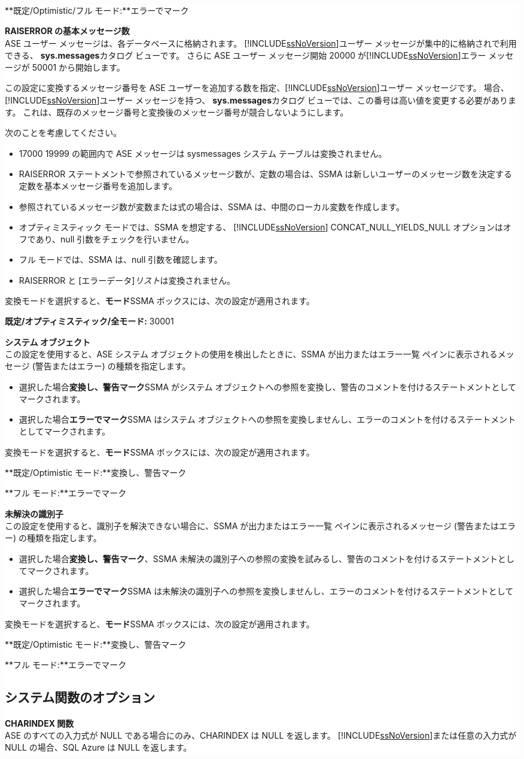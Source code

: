 **既定/Optimistic/フル モード:**エラーでマーク  
  
**RAISERROR の基本メッセージ数**  
ASE ユーザー メッセージは、各データベースに格納されます。 [!INCLUDE[ssNoVersion](../../includes/ssnoversion_md.md)]ユーザー メッセージが集中的に格納されで利用できる、 **sys.messages**カタログ ビューです。 さらに ASE ユーザー メッセージ開始 20000 が[!INCLUDE[ssNoVersion](../../includes/ssnoversion_md.md)]エラー メッセージが 50001 から開始します。  
  
この設定に変換するメッセージ番号を ASE ユーザーを追加する数を指定、[!INCLUDE[ssNoVersion](../../includes/ssnoversion_md.md)]ユーザー メッセージです。 場合、[!INCLUDE[ssNoVersion](../../includes/ssnoversion_md.md)]ユーザー メッセージを持つ、 **sys.messages**カタログ ビューでは、この番号は高い値を変更する必要があります。 これは、既存のメッセージ番号と変換後のメッセージ番号が競合しないようにします。  
  
次のことを考慮してください。  
  
-   17000 19999 の範囲内で ASE メッセージは sysmessages システム テーブルは変換されません。  
  
-   RAISERROR ステートメントで参照されているメッセージ数が、定数の場合は、SSMA は新しいユーザーのメッセージ数を決定する定数を基本メッセージ番号を追加します。  
  
-   参照されているメッセージ数が変数または式の場合は、SSMA は、中間のローカル変数を作成します。  
  
-   オプティミスティック モードでは、SSMA を想定する、 [!INCLUDE[ssNoVersion](../../includes/ssnoversion_md.md)] CONCAT_NULL_YIELDS_NULL オプションはオフであり、null 引数をチェックを行いません。  
  
-   フル モードでは、SSMA は、null 引数を確認します。  
  
-   RAISERROR と [エラーデータ]*リスト*は変換されません。  
  
変換モードを選択すると、**モード**SSMA ボックスには、次の設定が適用されます。  
  
**既定/オプティミスティック/全モード:** 30001  
  
**システム オブジェクト**  
この設定を使用すると、ASE システム オブジェクトの使用を検出したときに、SSMA が出力またはエラー一覧 ペインに表示されるメッセージ (警告またはエラー) の種類を指定します。  
  
-   選択した場合**変換し、警告マーク**SSMA がシステム オブジェクトへの参照を変換し、警告のコメントを付けるステートメントとしてマークされます。  
  
-   選択した場合**エラーでマーク**SSMA はシステム オブジェクトへの参照を変換しませんし、エラーのコメントを付けるステートメントとしてマークされます。  
  
変換モードを選択すると、**モード**SSMA ボックスには、次の設定が適用されます。  
  
**既定/Optimistic モード:**変換し、警告マーク  
  
**フル モード:**エラーでマーク  
  
**未解決の識別子**  
この設定を使用すると、識別子を解決できない場合に、SSMA が出力またはエラー一覧 ペインに表示されるメッセージ (警告またはエラー) の種類を指定します。  
  
-   選択した場合**変換し、警告マーク**、SSMA 未解決の識別子への参照の変換を試みるし、警告のコメントを付けるステートメントとしてマークされます。  
  
-   選択した場合**エラーでマーク**SSMA は未解決の識別子への参照を変換しませんし、エラーのコメントを付けるステートメントとしてマークされます。  
  
変換モードを選択すると、**モード**SSMA ボックスには、次の設定が適用されます。  
  
**既定/Optimistic モード:**変換し、警告マーク  
  
**フル モード:**エラーでマーク  
  
## <a name="system-function-options"></a>システム関数のオプション  
**CHARINDEX 関数**  
ASE のすべての入力式が NULL である場合にのみ、CHARINDEX は NULL を返します。 [!INCLUDE[ssNoVersion](../../includes/ssnoversion_md.md)]または任意の入力式が NULL の場合、SQL Azure は NULL を返します。  
  